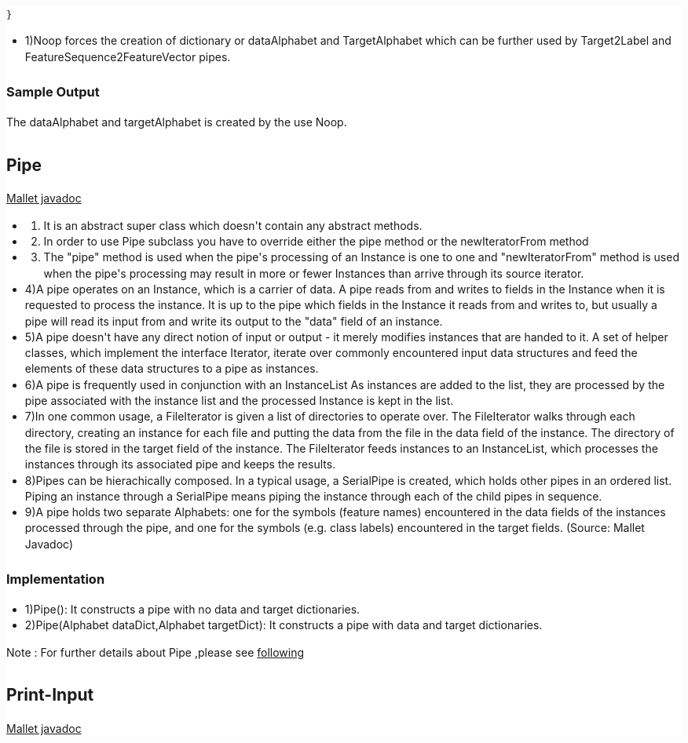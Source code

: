 ```
}
```

  * 1)Noop forces the creation of dictionary or dataAlphabet and TargetAlphabet which can be further used by Target2Label and FeatureSequence2FeatureVector pipes.

### Sample Output ###
The dataAlphabet and targetAlphabet is created by the use Noop.


## Pipe ##
[Mallet javadoc](http://mallet.cs.umass.edu/api/cc/mallet/pipe/Pipe.html)


  * 1) It is an abstract super class which doesn't contain any abstract methods.
  * 2) In order to use Pipe subclass you have to override either the pipe method or the newIteratorFrom method
  * 3) The "pipe" method is used when the pipe's processing of an Instance is one to one and "newIteratorFrom" method is used when the pipe's processing may result in more or fewer Instances than arrive through its source iterator.
  * 4)A pipe operates on an Instance, which is a carrier of data. A pipe reads from and writes to fields in the Instance when it is requested to process the instance. It is up to the pipe which fields in the Instance it reads from and writes to, but usually a pipe will read its input from and write its output to the "data" field of an instance.
  * 5)A pipe doesn't have any direct notion of input or output - it merely modifies instances that are handed to it. A set of helper classes, which implement the interface Iterator, iterate over commonly encountered input data structures and feed the elements of these data structures to a pipe as instances.
  * 6)A pipe is frequently used in conjunction with an InstanceList As instances are added to the list, they are processed by the pipe associated with the instance list and the processed Instance is kept in the list.
  * 7)In one common usage, a FileIterator is given a list of directories to operate over. The FileIterator walks through each directory, creating an instance for each file and putting the data from the file in the data field of the instance. The directory of the file is stored in the target field of the instance. The FileIterator feeds instances to an InstanceList, which processes the instances through its associated pipe and keeps the results.
  * 8)Pipes can be hierachically composed. In a typical usage, a SerialPipe is created, which holds other pipes in an ordered list. Piping an instance through a SerialPipe means piping the instance through each of the child pipes in sequence.
  * 9)A pipe holds two separate Alphabets: one for the symbols (feature names) encountered in the data fields of the instances processed through the pipe, and one for the symbols (e.g. class labels) encountered in the target fields.
(Source: Mallet Javadoc)

### Implementation ###
  * 1)Pipe(): It constructs a pipe with no data and target dictionaries.
  * 2)Pipe(Alphabet dataDict,Alphabet targetDict): It constructs a pipe with data and target dictionaries.

Note : For further details about Pipe ,please see [following](http://mallet.cs.umass.edu/api/)

## Print-Input ##
[Mallet javadoc](http://mallet.cs.umass.edu/api/cc/mallet/pipe/PrintInput.html)
